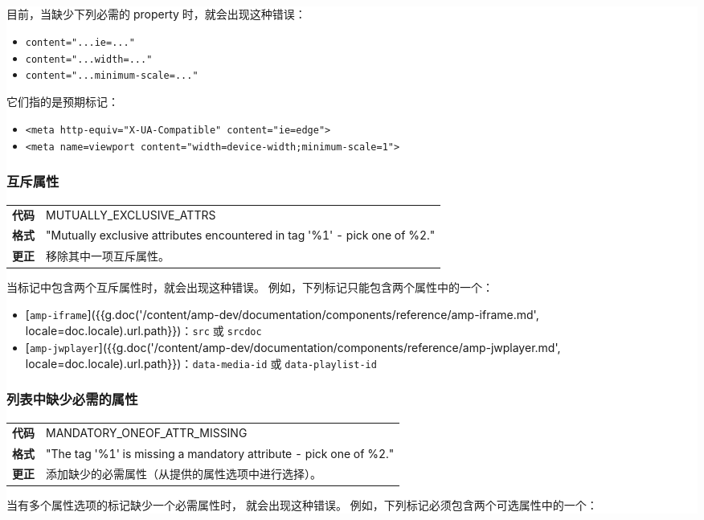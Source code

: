 目前，当缺少下列必需的 property 时，就会出现这种错误：

* `content="...ie=..."`
* `content="...width=..."`
* `content="...minimum-scale=..."`

它们指的是预期标记：

* `<meta http-equiv="X-UA-Compatible" content="ie=edge">`
* `<meta name=viewport content="width=device-width;minimum-scale=1">`

### 互斥属性

<table>
  <tr>
                <td class="col-thirty"><strong>代码</strong></td>
                <td>MUTUALLY_EXCLUSIVE_ATTRS</td>
  </tr>
   <tr>
                <td class="col-thirty"><strong>格式</strong></td>
                <td>"Mutually exclusive attributes encountered in tag '%1' - pick one of %2."</td>
  </tr>
   <tr>
                <td class="col-thirty"><strong>更正</strong></td>
                <td>移除其中一项互斥属性。</td>
  </tr>
</table>

当标记中包含两个互斥属性时，就会出现这种错误。
例如，下列标记只能包含两个属性中的一个：

* [`amp-iframe`]({{g.doc('/content/amp-dev/documentation/components/reference/amp-iframe.md', locale=doc.locale).url.path}})：`src` 或 `srcdoc`
* [`amp-jwplayer`]({{g.doc('/content/amp-dev/documentation/components/reference/amp-jwplayer.md', locale=doc.locale).url.path}})：`data-media-id` 或 `data-playlist-id`

### 列表中缺少必需的属性

<table>
  <tr>
                <td class="col-thirty"><strong>代码</strong></td>
                <td>MANDATORY_ONEOF_ATTR_MISSING</td>
  </tr>
   <tr>
                <td class="col-thirty"><strong>格式</strong></td>
                <td>"The tag '%1' is missing a mandatory attribute - pick one of %2." </td>
  </tr>
   <tr>
                <td class="col-thirty"><strong>更正</strong></td>
                <td>添加缺少的必需属性（从提供的属性选项中进行选择）。</td>
  </tr>
</table>

当有多个属性选项的标记缺少一个必需属性时，
就会出现这种错误。
例如，下列标记必须包含两个可选属性中的一个：
